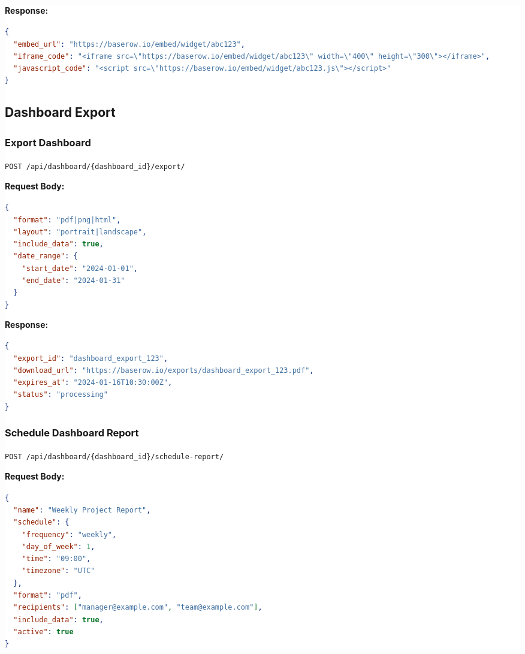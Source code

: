 **Response:**
```json
{
  "embed_url": "https://baserow.io/embed/widget/abc123",
  "iframe_code": "<iframe src=\"https://baserow.io/embed/widget/abc123\" width=\"400\" height=\"300\"></iframe>",
  "javascript_code": "<script src=\"https://baserow.io/embed/widget/abc123.js\"></script>"
}
```

## Dashboard Export

### Export Dashboard

```http
POST /api/dashboard/{dashboard_id}/export/
```

**Request Body:**
```json
{
  "format": "pdf|png|html",
  "layout": "portrait|landscape",
  "include_data": true,
  "date_range": {
    "start_date": "2024-01-01",
    "end_date": "2024-01-31"
  }
}
```

**Response:**
```json
{
  "export_id": "dashboard_export_123",
  "download_url": "https://baserow.io/exports/dashboard_export_123.pdf",
  "expires_at": "2024-01-16T10:30:00Z",
  "status": "processing"
}
```

### Schedule Dashboard Report

```http
POST /api/dashboard/{dashboard_id}/schedule-report/
```

**Request Body:**
```json
{
  "name": "Weekly Project Report",
  "schedule": {
    "frequency": "weekly",
    "day_of_week": 1,
    "time": "09:00",
    "timezone": "UTC"
  },
  "format": "pdf",
  "recipients": ["manager@example.com", "team@example.com"],
  "include_data": true,
  "active": true
}
```
